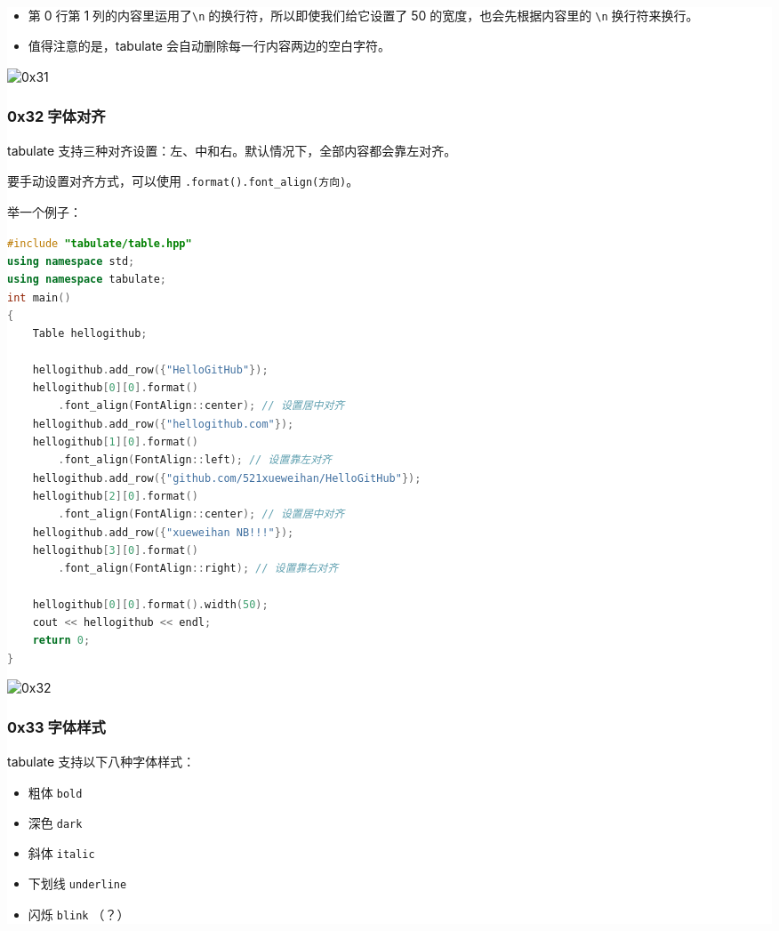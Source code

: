 - 第 0 行第 1 列的内容里运用了`\n` 的换行符，所以即使我们给它设置了 50 的宽度，也会先根据内容里的 `\n` 换行符来换行。

- 值得注意的是，tabulate 会自动删除每一行内容两边的空白字符。

![0x31](https://czh-img.oss-cn-shenzhen.aliyuncs.com/blog/code/tabulate/0x31.png)

### 0x32 字体对齐

tabulate 支持三种对齐设置：左、中和右。默认情况下，全部内容都会靠左对齐。

要手动设置对齐方式，可以使用 `.format().font_align(方向)`。

举一个例子：

```cpp
#include "tabulate/table.hpp"
using namespace std;
using namespace tabulate;
int main()
{
    Table hellogithub;

    hellogithub.add_row({"HelloGitHub"}); 
    hellogithub[0][0].format()
        .font_align(FontAlign::center); // 设置居中对齐
    hellogithub.add_row({"hellogithub.com"});
    hellogithub[1][0].format()
        .font_align(FontAlign::left); // 设置靠左对齐
    hellogithub.add_row({"github.com/521xueweihan/HelloGitHub"});
    hellogithub[2][0].format()
        .font_align(FontAlign::center); // 设置居中对齐
    hellogithub.add_row({"xueweihan NB!!!"});
    hellogithub[3][0].format()
        .font_align(FontAlign::right); // 设置靠右对齐

    hellogithub[0][0].format().width(50);
    cout << hellogithub << endl;
    return 0;
}
```

![0x32](https://czh-img.oss-cn-shenzhen.aliyuncs.com/blog/code/tabulate/0x32.png)

### 0x33 字体样式

tabulate 支持以下八种字体样式：

- 粗体 `bold`

- 深色 `dark`

- 斜体 `italic`

- 下划线 `underline`

- 闪烁 `blink` （？）
